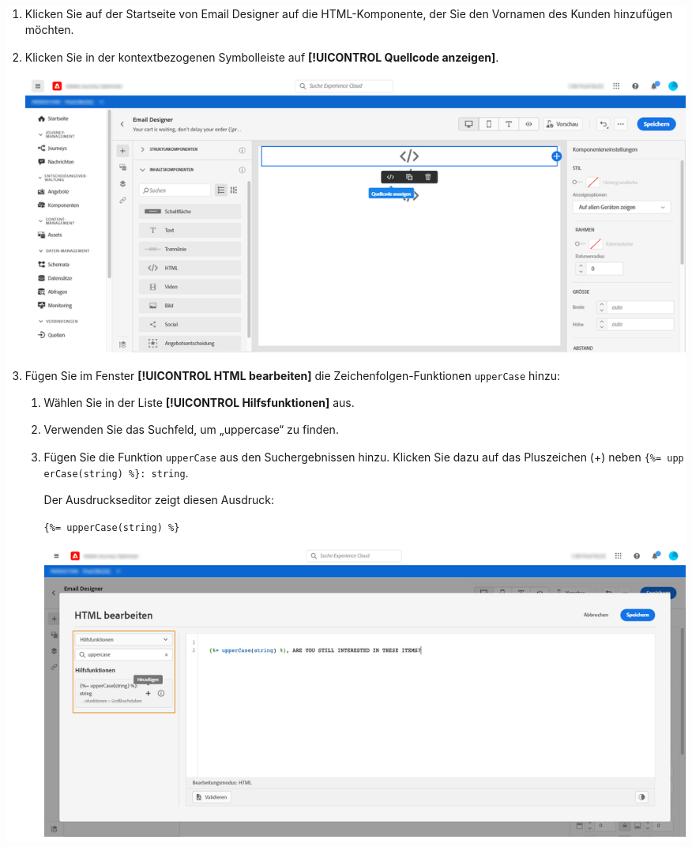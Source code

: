 1. Klicken Sie auf der Startseite von Email Designer auf die HTML-Komponente, der Sie den Vornamen des Kunden hinzufügen möchten.
1. Klicken Sie in der kontextbezogenen Symbolleiste auf **[!UICONTROL Quellcode anzeigen]**.

   ![](../assets/personalization-uc-helpers-3.png)

1. Fügen Sie im Fenster **[!UICONTROL HTML bearbeiten]** die Zeichenfolgen-Funktionen `upperCase` hinzu:
   1. Wählen Sie in der Liste **[!UICONTROL Hilfsfunktionen]** aus.
   1. Verwenden Sie das Suchfeld, um „uppercase“ zu finden.
   1. Fügen Sie die Funktion `upperCase` aus den Suchergebnissen hinzu. Klicken Sie dazu auf das Pluszeichen (+) neben `{%= upperCase(string) %}: string`.

      Der Ausdruckseditor zeigt diesen Ausdruck:

      ```handlebars
      {%= upperCase(string) %}
      ```

      ![](../assets/personalization-uc-helpers-4.png)
